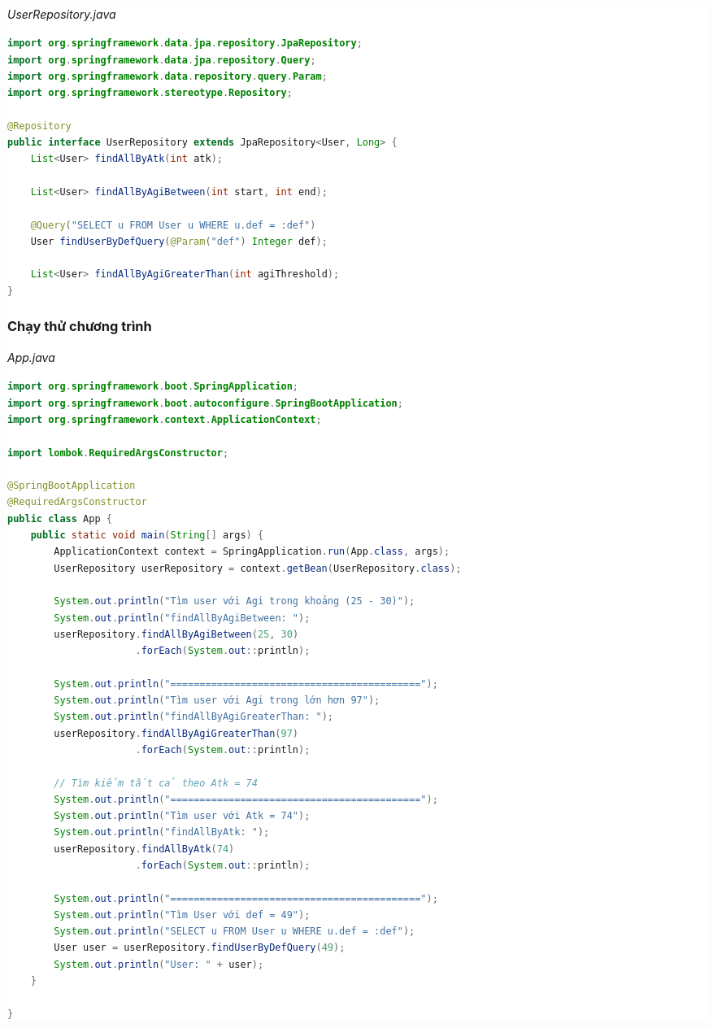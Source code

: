 _UserRepository.java_

```java
import org.springframework.data.jpa.repository.JpaRepository;
import org.springframework.data.jpa.repository.Query;
import org.springframework.data.repository.query.Param;
import org.springframework.stereotype.Repository;

@Repository
public interface UserRepository extends JpaRepository<User, Long> {
    List<User> findAllByAtk(int atk);

    List<User> findAllByAgiBetween(int start, int end);

    @Query("SELECT u FROM User u WHERE u.def = :def")
    User findUserByDefQuery(@Param("def") Integer def);

    List<User> findAllByAgiGreaterThan(int agiThreshold);
}
```

### **Chạy thử chương trình**

_App.java_

```java
import org.springframework.boot.SpringApplication;
import org.springframework.boot.autoconfigure.SpringBootApplication;
import org.springframework.context.ApplicationContext;

import lombok.RequiredArgsConstructor;

@SpringBootApplication
@RequiredArgsConstructor
public class App {
    public static void main(String[] args) {
        ApplicationContext context = SpringApplication.run(App.class, args);
        UserRepository userRepository = context.getBean(UserRepository.class);

        System.out.println("Tìm user với Agi trong khoảng (25 - 30)");
        System.out.println("findAllByAgiBetween: ");
        userRepository.findAllByAgiBetween(25, 30)
                      .forEach(System.out::println);

        System.out.println("===========================================");
        System.out.println("Tìm user với Agi trong lớn hơn 97");
        System.out.println("findAllByAgiGreaterThan: ");
        userRepository.findAllByAgiGreaterThan(97)
                      .forEach(System.out::println);

        // Tìm kiếm tất cả theo Atk = 74
        System.out.println("===========================================");
        System.out.println("Tìm user với Atk = 74");
        System.out.println("findAllByAtk: ");
        userRepository.findAllByAtk(74)
                      .forEach(System.out::println);

        System.out.println("===========================================");
        System.out.println("Tìm User với def = 49");
        System.out.println("SELECT u FROM User u WHERE u.def = :def");
        User user = userRepository.findUserByDefQuery(49);
        System.out.println("User: " + user);
    }

}
```